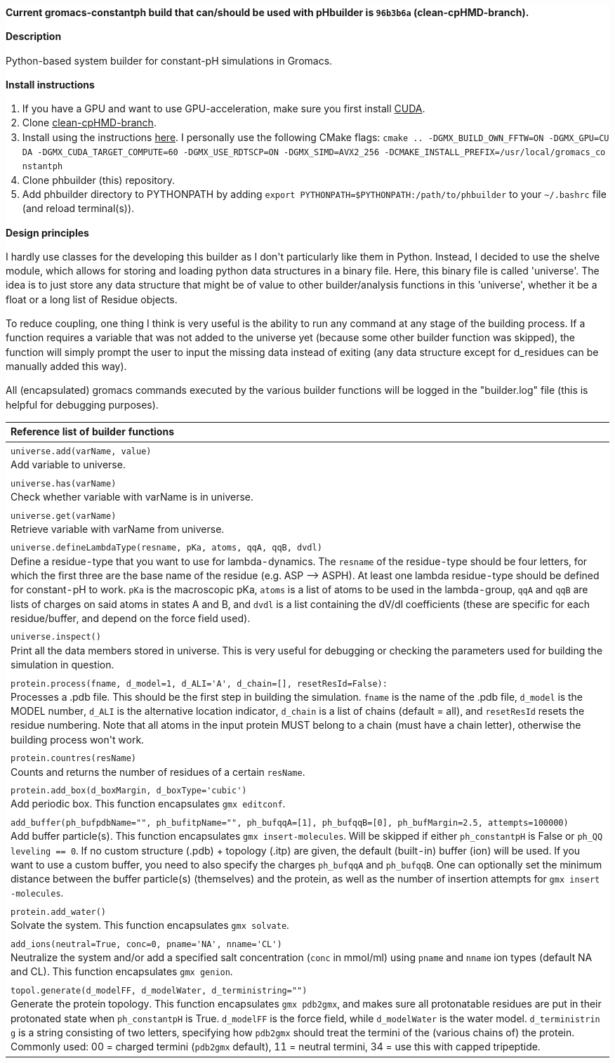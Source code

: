 <b>Current gromacs-constantph build that can/should be used with pHbuilder is `96b3b6a` (clean-cpHMD-branch). </b>

<b>Description</b>
<p>Python-based system builder for constant-pH simulations in Gromacs.</p>

<b>Install instructions</b>
1. If you have a GPU and want to use GPU-acceleration, make sure you first install <a href="https://docs.nvidia.com/cuda/cuda-installation-guide-linux/index.html#pre-installation-actions">CUDA</a>.
2. Clone <a href="https://bitbucket.org/berkhess/gromacs-constantph/branch/clean-cpHMD-branch">clean-cpHMD-branch</a>.
3. Install using the instructions <a href="https://manual.gromacs.org/documentation/current/install-guide/index.html">here</a>. I personally use the following CMake flags:
`cmake .. -DGMX_BUILD_OWN_FFTW=ON -DGMX_GPU=CUDA -DGMX_CUDA_TARGET_COMPUTE=60 -DGMX_USE_RDTSCP=ON -DGMX_SIMD=AVX2_256 -DCMAKE_INSTALL_PREFIX=/usr/local/gromacs_constantph`
4. Clone phbuilder (this) repository.
5. Add phbuilder directory to PYTHONPATH by adding `export PYTHONPATH=$PYTHONPATH:/path/to/phbuilder` to your `~/.bashrc` file (and reload terminal(s)).

<b>Design principles</b>
<p>I hardly use classes for the developing this builder as I don't particularly like them in Python. Instead, I decided to use the shelve module, which allows for storing and loading python data structures in a binary file. Here, this binary file is called 'universe'. The idea is to just store any data structure that might be of value to other builder/analysis functions in this 'universe', whether it be a float or a long list of Residue objects.</p>
<p>To reduce coupling, one thing I think is very useful is the ability to run any command at any stage of the building process. If a function requires a variable that was not added to the universe yet (because some other builder function was skipped), the function will simply prompt the user to input the missing data instead of exiting (any data structure except for d_residues can be manually added this way). </p>
<p>All (encapsulated) gromacs commands executed by the various builder functions will be logged in the "builder.log" file (this is helpful for debugging purposes). </p>

| Reference list of builder functions |
| :------------- |
| `universe.add(varName, value)` <br /> Add variable to universe. |
| `universe.has(varName)` <br /> Check whether variable with varName is in universe. |
| `universe.get(varName)` <br /> Retrieve variable with varName from universe. |
| `universe.defineLambdaType(resname, pKa, atoms, qqA, qqB, dvdl)` <br /> Define a residue-type that you want to use for lambda-dynamics. The `resname` of the residue-type should be four letters, for which the first three are the base name of the residue (e.g. ASP --> ASPH). At least one lambda residue-type should be defined for constant-pH to work. `pKa` is the macroscopic pKa, `atoms` is a list of atoms to be used in the lambda-group, `qqA` and `qqB` are lists of charges on said atoms in states A and B, and `dvdl` is a list containing the dV/dl coefficients (these are specific for each residue/buffer, and depend on the force field used).|
| `universe.inspect()` <br /> Print all the data members stored in universe. This is very useful for debugging or checking the parameters used for building the simulation in question. |
| `protein.process(fname, d_model=1, d_ALI='A', d_chain=[], resetResId=False):` <br /> Processes a .pdb file. This should be the first step in building the simulation. `fname` is the name of the .pdb file, `d_model` is the MODEL number, `d_ALI` is the alternative location indicator, `d_chain` is a list of chains (default = all), and `resetResId` resets the residue numbering. Note that all atoms in the input protein MUST belong to a chain (must have a chain letter), otherwise the building process won't work. |
| `protein.countres(resName)` <br /> Counts and returns the number of residues of a certain `resName`. |
| `protein.add_box(d_boxMargin, d_boxType='cubic')` <br /> Add periodic box. This function encapsulates `gmx editconf`. |
| `add_buffer(ph_bufpdbName="", ph_bufitpName="", ph_bufqqA=[1], ph_bufqqB=[0], ph_bufMargin=2.5, attempts=100000)` <br /> Add buffer particle(s). This function encapsulates `gmx insert-molecules`. Will be skipped if either `ph_constantpH` is False or `ph_QQleveling == 0`. If no custom structure (.pdb) + topology (.itp) are given, the default (built-in) buffer (ion) will be used. If you want to use a custom buffer, you need to also specify the charges `ph_bufqqA` and `ph_bufqqB`. One can optionally set the minimum distance between the buffer particle(s) (themselves) and the protein, as well as the number of insertion attempts for `gmx insert-molecules`. |
| `protein.add_water()` <br /> Solvate the system. This function encapsulates `gmx solvate`. |
| `add_ions(neutral=True, conc=0, pname='NA', nname='CL')` <br /> Neutralize the system and/or add a specified salt concentration (`conc` in mmol/ml) using `pname` and `nname` ion types (default NA and CL). This function encapsulates `gmx genion`. |
| `topol.generate(d_modelFF, d_modelWater, d_terministring="")` <br /> Generate the protein topology. This function encapsulates `gmx pdb2gmx`, and makes sure all protonatable residues are put in their protonated state when `ph_constantpH` is True. `d_modelFF` is the force field, while `d_modelWater` is the water model. `d_terministring` is a string consisting of two letters, specifying how `pdb2gmx` should treat the termini of the (various chains of) the protein. Commonly used: 00 = charged termini (`pdb2gmx` default), 11 = neutral termini, 34 = use this with capped tripeptide.|